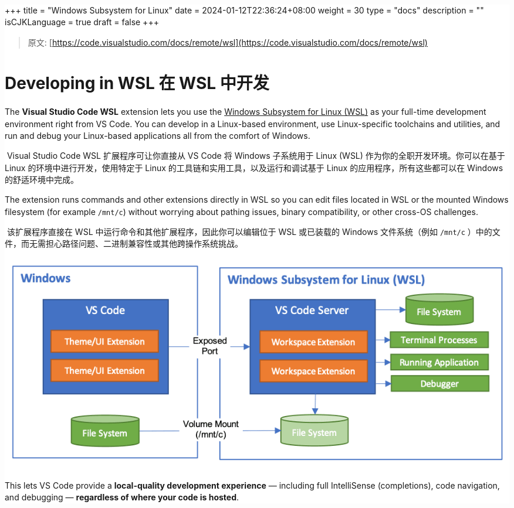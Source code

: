 +++
title = "Windows Subsystem for Linux"
date = 2024-01-12T22:36:24+08:00
weight = 30
type = "docs"
description = ""
isCJKLanguage = true
draft = false
+++

> 原文: [https://code.visualstudio.com/docs/remote/wsl](https://code.visualstudio.com/docs/remote/wsl)

# Developing in WSL 在 WSL 中开发



The **Visual Studio Code WSL** extension lets you use the [Windows Subsystem for Linux (WSL)](https://learn.microsoft.com/windows/wsl) as your full-time development environment right from VS Code. You can develop in a Linux-based environment, use Linux-specific toolchains and utilities, and run and debug your Linux-based applications all from the comfort of Windows.

​​	Visual Studio Code WSL 扩展程序可让你直接从 VS Code 将 Windows 子系统用于 Linux (WSL) 作为你的全职开发环境。你可以在基于 Linux 的环境中进行开发，使用特定于 Linux 的工具链和实用工具，以及运行和调试基于 Linux 的应用程序，所有这些都可以在 Windows 的舒适环境中完成。

The extension runs commands and other extensions directly in WSL so you can edit files located in WSL or the mounted Windows filesystem (for example `/mnt/c`) without worrying about pathing issues, binary compatibility, or other cross-OS challenges.

​​	该扩展程序直接在 WSL 中运行命令和其他扩展程序，因此你可以编辑位于 WSL 或已装载的 Windows 文件系统（例如 `/mnt/c` ）中的文件，而无需担心路径问题、二进制兼容性或其他跨操作系统挑战。

![WSL Architecture](./WindowsSubsystemforLinux_img/architecture-wsl.png)

This lets VS Code provide a **local-quality development experience** — including full IntelliSense (completions), code navigation, and debugging — **regardless of where your code is hosted**.
